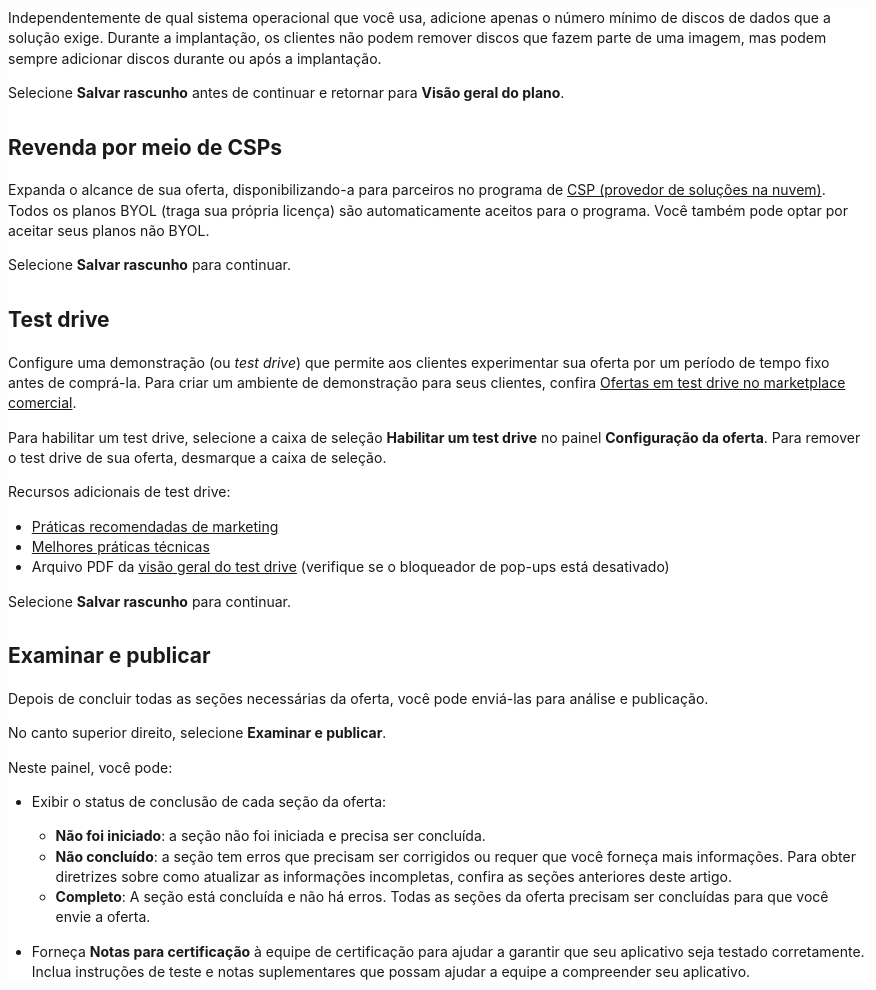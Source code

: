 Independentemente de qual sistema operacional que você usa, adicione apenas o número mínimo de discos de dados que a solução exige. Durante a implantação, os clientes não podem remover discos que fazem parte de uma imagem, mas podem sempre adicionar discos durante ou após a implantação.

Selecione **Salvar rascunho** antes de continuar e retornar para **Visão geral do plano**.

## <a name="resell-through-csps"></a>Revenda por meio de CSPs

Expanda o alcance de sua oferta, disponibilizando-a para parceiros no programa de [CSP (provedor de soluções na nuvem)](https://azure.microsoft.com/offers/ms-azr-0145p/). Todos os planos BYOL (traga sua própria licença) são automaticamente aceitos para o programa. Você também pode optar por aceitar seus planos não BYOL.

Selecione **Salvar rascunho** para continuar.

## <a name="test-drive"></a>Test drive

Configure uma demonstração (ou *test drive*) que permite aos clientes experimentar sua oferta por um período de tempo fixo antes de comprá-la. Para criar um ambiente de demonstração para seus clientes, confira [Ofertas em test drive no marketplace comercial](test-drive.md).

Para habilitar um test drive, selecione a caixa de seleção **Habilitar um test drive** no painel **Configuração da oferta**. Para remover o test drive de sua oferta, desmarque a caixa de seleção.

Recursos adicionais de test drive:

- [Práticas recomendadas de marketing](../what-is-test-drive.md)
- [Melhores práticas técnicas](https://github.com/Azure/AzureTestDrive/wiki/Test-Drive-Best-Practices)
- Arquivo PDF da [visão geral do test drive](https://assetsprod.microsoft.com/mpn/azure-marketplace-appsource-test-drives.pdf) (verifique se o bloqueador de pop-ups está desativado)

Selecione **Salvar rascunho** para continuar.

## <a name="review-and-publish"></a>Examinar e publicar

Depois de concluir todas as seções necessárias da oferta, você pode enviá-las para análise e publicação.

No canto superior direito, selecione **Examinar e publicar**.

Neste painel, você pode:

- Exibir o status de conclusão de cada seção da oferta:

  - **Não foi iniciado**: a seção não foi iniciada e precisa ser concluída.
  - **Não concluído**: a seção tem erros que precisam ser corrigidos ou requer que você forneça mais informações. Para obter diretrizes sobre como atualizar as informações incompletas, confira as seções anteriores deste artigo.
  - **Completo**: A seção está concluída e não há erros. Todas as seções da oferta precisam ser concluídas para que você envie a oferta.
- Forneça **Notas para certificação** à equipe de certificação para ajudar a garantir que seu aplicativo seja testado corretamente. Inclua instruções de teste e notas suplementares que possam ajudar a equipe a compreender seu aplicativo.
